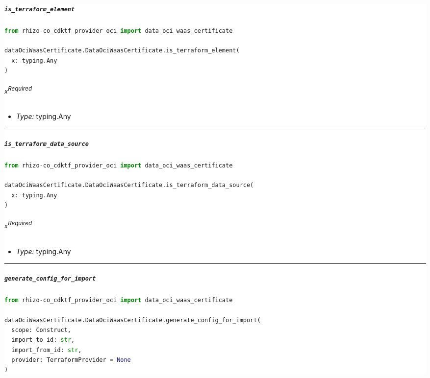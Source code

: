 ##### `is_terraform_element` <a name="is_terraform_element" id="rhizo-co-terraform-provider-oci.dataOciWaasCertificate.DataOciWaasCertificate.isTerraformElement"></a>

```python
from rhizo-co_cdktf_provider_oci import data_oci_waas_certificate

dataOciWaasCertificate.DataOciWaasCertificate.is_terraform_element(
  x: typing.Any
)
```

###### `x`<sup>Required</sup> <a name="x" id="rhizo-co-terraform-provider-oci.dataOciWaasCertificate.DataOciWaasCertificate.isTerraformElement.parameter.x"></a>

- *Type:* typing.Any

---

##### `is_terraform_data_source` <a name="is_terraform_data_source" id="rhizo-co-terraform-provider-oci.dataOciWaasCertificate.DataOciWaasCertificate.isTerraformDataSource"></a>

```python
from rhizo-co_cdktf_provider_oci import data_oci_waas_certificate

dataOciWaasCertificate.DataOciWaasCertificate.is_terraform_data_source(
  x: typing.Any
)
```

###### `x`<sup>Required</sup> <a name="x" id="rhizo-co-terraform-provider-oci.dataOciWaasCertificate.DataOciWaasCertificate.isTerraformDataSource.parameter.x"></a>

- *Type:* typing.Any

---

##### `generate_config_for_import` <a name="generate_config_for_import" id="rhizo-co-terraform-provider-oci.dataOciWaasCertificate.DataOciWaasCertificate.generateConfigForImport"></a>

```python
from rhizo-co_cdktf_provider_oci import data_oci_waas_certificate

dataOciWaasCertificate.DataOciWaasCertificate.generate_config_for_import(
  scope: Construct,
  import_to_id: str,
  import_from_id: str,
  provider: TerraformProvider = None
)
```
